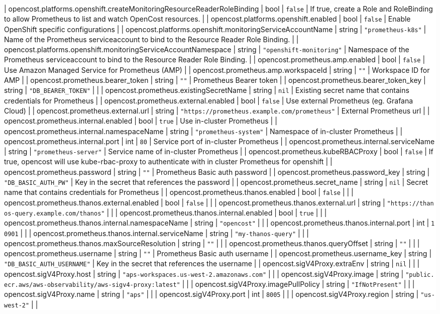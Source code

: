 | opencost.platforms.openshift.createMonitoringResourceReaderRoleBinding | bool | `false` | If true, create a Role and RoleBinding to allow Prometheus to list and watch OpenCost resources. |
| opencost.platforms.openshift.enabled | bool | `false` | Enable OpenShift specific configurations |
| opencost.platforms.openshift.monitoringServiceAccountName | string | `"prometheus-k8s"` | Name of the Prometheus serviceaccount to bind to the Resource Reader Role Binding. |
| opencost.platforms.openshift.monitoringServiceAccountNamespace | string | `"openshift-monitoring"` | Namespace of the Prometheus serviceaccount to bind to the Resource Reader Role Binding. |
| opencost.prometheus.amp.enabled | bool | `false` | Use Amazon Managed Service for Prometheus (AMP) |
| opencost.prometheus.amp.workspaceId | string | `""` | Workspace ID for AMP |
| opencost.prometheus.bearer_token | string | `""` | Prometheus Bearer token |
| opencost.prometheus.bearer_token_key | string | `"DB_BEARER_TOKEN"` |  |
| opencost.prometheus.existingSecretName | string | `nil` | Existing secret name that contains credentials for Prometheus |
| opencost.prometheus.external.enabled | bool | `false` | Use external Prometheus (eg. Grafana Cloud) |
| opencost.prometheus.external.url | string | `"https://prometheus.example.com/prometheus"` | External Prometheus url |
| opencost.prometheus.internal.enabled | bool | `true` | Use in-cluster Prometheus |
| opencost.prometheus.internal.namespaceName | string | `"prometheus-system"` | Namespace of in-cluster Prometheus |
| opencost.prometheus.internal.port | int | `80` | Service port of in-cluster Prometheus |
| opencost.prometheus.internal.serviceName | string | `"prometheus-server"` | Service name of in-cluster Prometheus |
| opencost.prometheus.kubeRBACProxy | bool | `false` | If true, opencost will use kube-rbac-proxy to authenticate with in cluster Prometheus for openshift |
| opencost.prometheus.password | string | `""` | Prometheus Basic auth password |
| opencost.prometheus.password_key | string | `"DB_BASIC_AUTH_PW"` | Key in the secret that references the password |
| opencost.prometheus.secret_name | string | `nil` | Secret name that contains credentials for Prometheus |
| opencost.prometheus.thanos.enabled | bool | `false` |  |
| opencost.prometheus.thanos.external.enabled | bool | `false` |  |
| opencost.prometheus.thanos.external.url | string | `"https://thanos-query.example.com/thanos"` |  |
| opencost.prometheus.thanos.internal.enabled | bool | `true` |  |
| opencost.prometheus.thanos.internal.namespaceName | string | `"opencost"` |  |
| opencost.prometheus.thanos.internal.port | int | `10901` |  |
| opencost.prometheus.thanos.internal.serviceName | string | `"my-thanos-query"` |  |
| opencost.prometheus.thanos.maxSourceResolution | string | `""` |  |
| opencost.prometheus.thanos.queryOffset | string | `""` |  |
| opencost.prometheus.username | string | `""` | Prometheus Basic auth username |
| opencost.prometheus.username_key | string | `"DB_BASIC_AUTH_USERNAME"` | Key in the secret that references the username |
| opencost.sigV4Proxy.extraEnv | string | `nil` |  |
| opencost.sigV4Proxy.host | string | `"aps-workspaces.us-west-2.amazonaws.com"` |  |
| opencost.sigV4Proxy.image | string | `"public.ecr.aws/aws-observability/aws-sigv4-proxy:latest"` |  |
| opencost.sigV4Proxy.imagePullPolicy | string | `"IfNotPresent"` |  |
| opencost.sigV4Proxy.name | string | `"aps"` |  |
| opencost.sigV4Proxy.port | int | `8005` |  |
| opencost.sigV4Proxy.region | string | `"us-west-2"` |  |